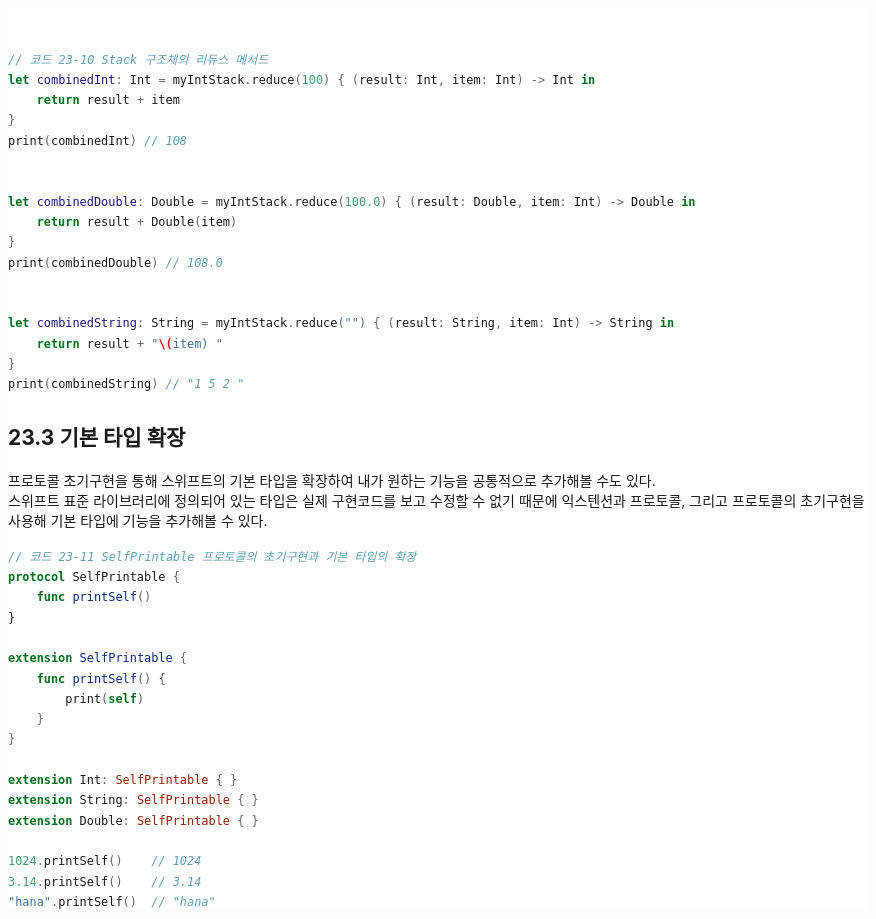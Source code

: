 ```swift


// 코드 23-10 Stack 구조체의 리듀스 메서드
let combinedInt: Int = myIntStack.reduce(100) { (result: Int, item: Int) -> Int in
    return result + item
}
print(combinedInt) // 108


let combinedDouble: Double = myIntStack.reduce(100.0) { (result: Double, item: Int) -> Double in
    return result + Double(item)
}
print(combinedDouble) // 108.0


let combinedString: String = myIntStack.reduce("") { (result: String, item: Int) -> String in
    return result + "\(item) "
}
print(combinedString) // "1 5 2 "
```


## 23.3 기본 타입 확장  
프로토콜 초기구현을 통해 스위프트의 기본 타입을 확장하여 내가 원하는 기능을 공통적으로 추가해볼 수도 있다.  
스위프트 표준 라이브러리에 정의되어 있는 타입은 실제 구현코드를 보고 수정할 수 없기 때문에 익스텐션과 프로토콜, 그리고 프로토콜의 초기구현을 사용해 기본 타입에 기능을 추가해볼 수 있다.  

```swift
// 코드 23-11 SelfPrintable 프로토콜의 초기구현과 기본 타입의 확장
protocol SelfPrintable {
    func printSelf()
}

extension SelfPrintable {
    func printSelf() {
        print(self)
    }
}

extension Int: SelfPrintable { }
extension String: SelfPrintable { }
extension Double: SelfPrintable { }

1024.printSelf()    // 1024
3.14.printSelf()    // 3.14
"hana".printSelf()  // "hana"
```